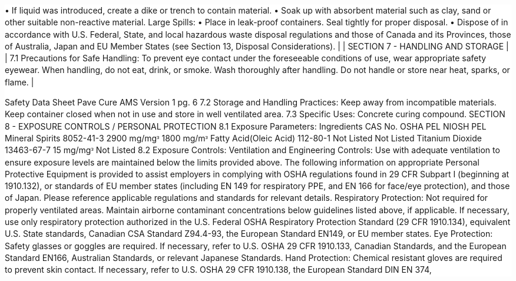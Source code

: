 • If liquid was introduced, create a dike or trench to contain material.
• Soak up with absorbent material such as clay, sand or other suitable non-reactive material.
Large Spills:
• Place in leak-proof containers. Seal tightly for proper disposal.
• Dispose of in accordance with U.S. Federal, State, and local hazardous waste disposal
regulations and those of Canada and its Provinces, those of Australia, Japan and EU
Member States (see Section 13, Disposal Considerations). |
| SECTION 7 - HANDLING AND STORAGE |
| 7.1 Precautions for Safe Handling:
To prevent eye contact under the foreseeable conditions of use, wear appropriate safety eyewear.
When handling, do not eat, drink, or smoke. Wash thoroughly after handling. Do not handle or store
near heat, sparks, or flame. |

Safety Data Sheet
Pave Cure AMS
Version 1 pg. 6
7.2 Storage and Handling Practices:
Keep away from incompatible materials. Keep container closed when not in use and store in well
ventilated area.
7.3 Specific Uses:
Concrete curing compound.
SECTION 8 - EXPOSURE CONTROLS / PERSONAL PROTECTION
8.1 Exposure Parameters:
Ingredients CAS No. OSHA PEL NIOSH PEL
Mineral Spirits 8052-41-3 2900 mg/mgᵌ 1800 mg/mᵌ
Fatty Acid(Oleic Acid) 112-80-1 Not Listed Not Listed
Titanium Dioxide 13463-67-7 15 mg/mgᵌ Not Listed
8.2 Exposure Controls:
Ventilation and Engineering Controls: Use with adequate ventilation to ensure
exposure levels are maintained below the limits
provided above.
The following information on appropriate Personal Protective Equipment is provided to assist
employers in complying with OSHA regulations found in 29 CFR Subpart I (beginning at 1910.132), or
standards of EU member states (including EN 149 for respiratory PPE, and EN 166 for face/eye
protection), and those of Japan. Please reference applicable regulations and standards for relevant
details.
Respiratory Protection: Not required for properly ventilated areas.
Maintain airborne contaminant concentrations
below guidelines listed above, if applicable. If
necessary, use only respiratory protection
authorized in the U.S. Federal OSHA
Respiratory Protection Standard (29 CFR
1910.134), equivalent U.S. State standards,
Canadian CSA Standard Z94.4-93, the
European Standard EN149, or EU member
states.
Eye Protection: Safety glasses or goggles are required.
If necessary, refer to U.S. OSHA 29 CFR
1910.133, Canadian Standards, and the
European Standard EN166, Australian
Standards, or relevant Japanese Standards.
Hand Protection: Chemical resistant gloves are required to
prevent skin contact.
If necessary, refer to U.S. OSHA 29 CFR
1910.138, the European Standard DIN EN 374,
